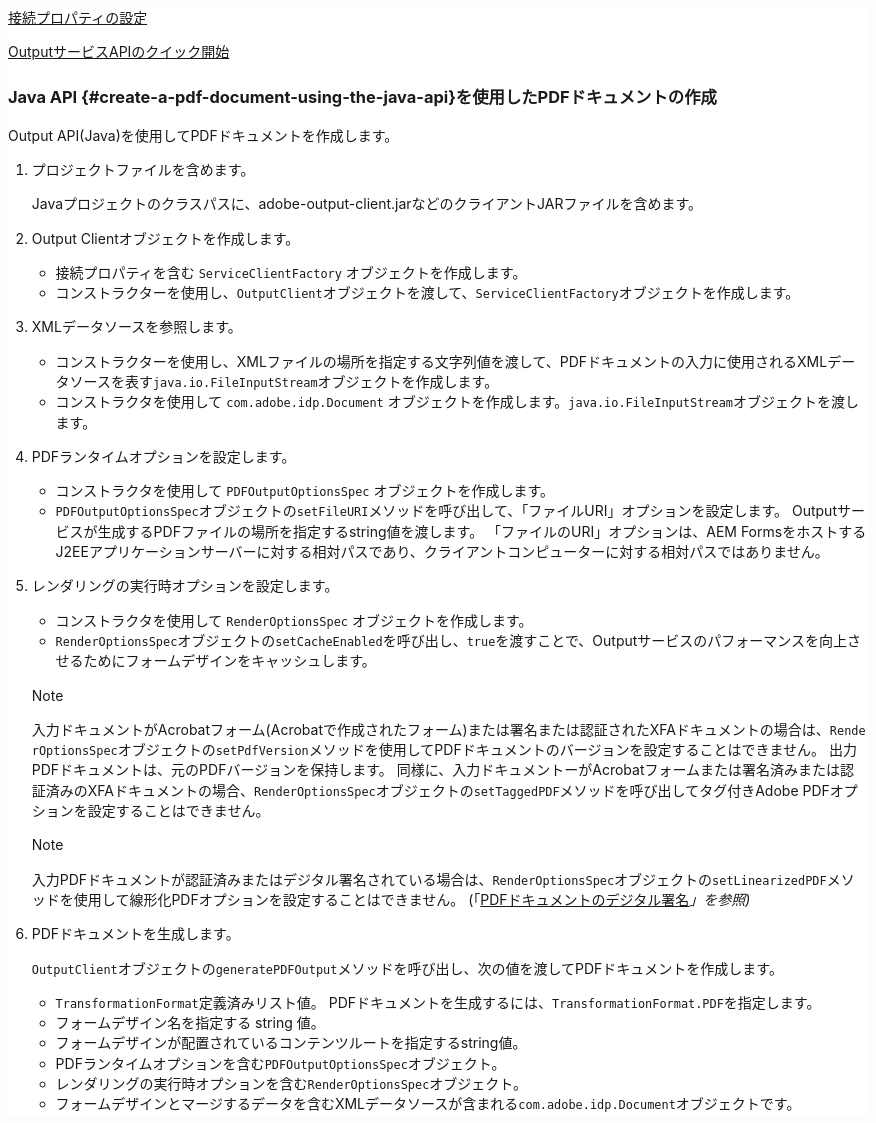 [接続プロパティの設定](/help/forms/developing/invoking-aem-forms-using-java.md#setting-connection-properties)

[OutputサービスAPIのクイック開始](/help/forms/developing/output-service-java-api-quick.md#output-service-java-api-quick-start-soap)

### Java API {#create-a-pdf-document-using-the-java-api}を使用したPDFドキュメントの作成

Output API(Java)を使用してPDFドキュメントを作成します。

1. プロジェクトファイルを含めます。

   Javaプロジェクトのクラスパスに、adobe-output-client.jarなどのクライアントJARファイルを含めます。

1. Output Clientオブジェクトを作成します。

   * 接続プロパティを含む `ServiceClientFactory` オブジェクトを作成します。
   * コンストラクターを使用し、`OutputClient`オブジェクトを渡して、`ServiceClientFactory`オブジェクトを作成します。

1. XMLデータソースを参照します。

   * コンストラクターを使用し、XMLファイルの場所を指定する文字列値を渡して、PDFドキュメントの入力に使用されるXMLデータソースを表す`java.io.FileInputStream`オブジェクトを作成します。
   * コンストラクタを使用して `com.adobe.idp.Document` オブジェクトを作成します。`java.io.FileInputStream`オブジェクトを渡します。

1. PDFランタイムオプションを設定します。

   * コンストラクタを使用して `PDFOutputOptionsSpec` オブジェクトを作成します。
   * `PDFOutputOptionsSpec`オブジェクトの`setFileURI`メソッドを呼び出して、「ファイルURI」オプションを設定します。 Outputサービスが生成するPDFファイルの場所を指定するstring値を渡します。 「ファイルのURI」オプションは、AEM FormsをホストするJ2EEアプリケーションサーバーに対する相対パスであり、クライアントコンピューターに対する相対パスではありません。

1. レンダリングの実行時オプションを設定します。

   * コンストラクタを使用して `RenderOptionsSpec` オブジェクトを作成します。
   * `RenderOptionsSpec`オブジェクトの`setCacheEnabled`を呼び出し、`true`を渡すことで、Outputサービスのパフォーマンスを向上させるためにフォームデザインをキャッシュします。

   >[!NOTE]
   >
   >入力ドキュメントがAcrobatフォーム(Acrobatで作成されたフォーム)または署名または認証されたXFAドキュメントの場合は、`RenderOptionsSpec`オブジェクトの`setPdfVersion`メソッドを使用してPDFドキュメントのバージョンを設定することはできません。 出力PDFドキュメントは、元のPDFバージョンを保持します。 同様に、入力ドキュメントーがAcrobatフォームまたは署名済みまたは認証済みのXFAドキュメントの場合、`RenderOptionsSpec`オブジェクトの`setTaggedPDF`メソッドを呼び出してタグ付きAdobe PDFオプションを設定することはできません。

   >[!NOTE]
   >
   >入力PDFドキュメントが認証済みまたはデジタル署名されている場合は、`RenderOptionsSpec`オブジェクトの`setLinearizedPDF`メソッドを使用して線形化PDFオプションを設定することはできません。 (「[PDFドキュメントのデジタル署名&#x200B;](/help/forms/developing/digitally-signing-certifying-documents.md#digitally-signing-pdf-documents)*」を参照)*

1. PDFドキュメントを生成します。

   `OutputClient`オブジェクトの`generatePDFOutput`メソッドを呼び出し、次の値を渡してPDFドキュメントを作成します。

   * `TransformationFormat`定義済みリスト値。 PDFドキュメントを生成するには、`TransformationFormat.PDF`を指定します。
   * フォームデザイン名を指定する string 値。
   * フォームデザインが配置されているコンテンツルートを指定するstring値。
   * PDFランタイムオプションを含む`PDFOutputOptionsSpec`オブジェクト。
   * レンダリングの実行時オプションを含む`RenderOptionsSpec`オブジェクト。
   * フォームデザインとマージするデータを含むXMLデータソースが含まれる`com.adobe.idp.Document`オブジェクトです。
